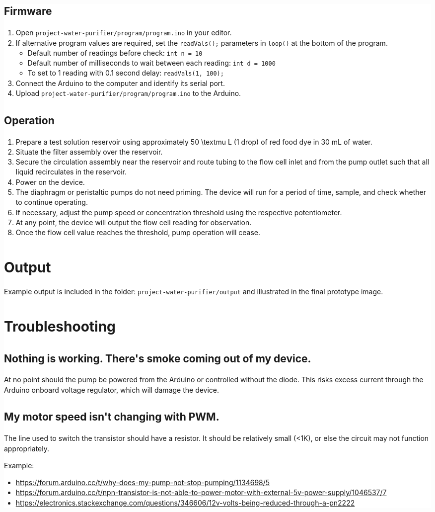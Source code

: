 ## Firmware

1. Open `project-water-purifier/program/program.ino` in your editor.
1. If alternative program values are required, set the `readVals();` parameters in `loop()` at the bottom of the program.
    - Default number of readings before check: `int n = 10`
    - Default number of milliseconds to wait between each reading: `int d = 1000`
    - To set to 1 reading with 0.1 second delay: `readVals(1, 100);`
1. Connect the Arduino to the computer and identify its serial port.
1. Upload `project-water-purifier/program/program.ino` to the Arduino.

## Operation

1. Prepare a test solution reservoir using approximately 50 \textmu L (1 drop) of red food dye in 30 mL of water.
1. Situate the filter assembly over the reservoir.
1. Secure the circulation assembly near the reservoir and route tubing to the flow cell inlet and from the pump outlet such that all liquid recirculates in the reservoir.
1. Power on the device.
1. The diaphragm or peristaltic pumps do not need priming. The device will run for a period of time, sample, and check whether to continue operating.
1. If necessary, adjust the pump speed or concentration threshold using the respective potentiometer.
1. At any point, the device will output the flow cell reading for observation.
1. Once the flow cell value reaches the threshold, pump operation will cease.

# Output

Example output is included in the folder: `project-water-purifier/output` and illustrated in the final prototype image.

# Troubleshooting

## Nothing is working. There's smoke coming out of my device.

At no point should the pump be powered from the Arduino or controlled without the diode. This risks excess current through the Arduino onboard voltage regulator, which will damage the device.

## My motor speed isn't changing with PWM.

The line used to switch the transistor should have a resistor. It should be relatively small (<1K), or else the circuit may not function appropriately.

Example:  

- https://forum.arduino.cc/t/why-does-my-pump-not-stop-pumping/1134698/5
- https://forum.arduino.cc/t/npn-transistor-is-not-able-to-power-motor-with-external-5v-power-supply/1046537/7
- https://electronics.stackexchange.com/questions/346606/12v-volts-being-reduced-through-a-pn2222

